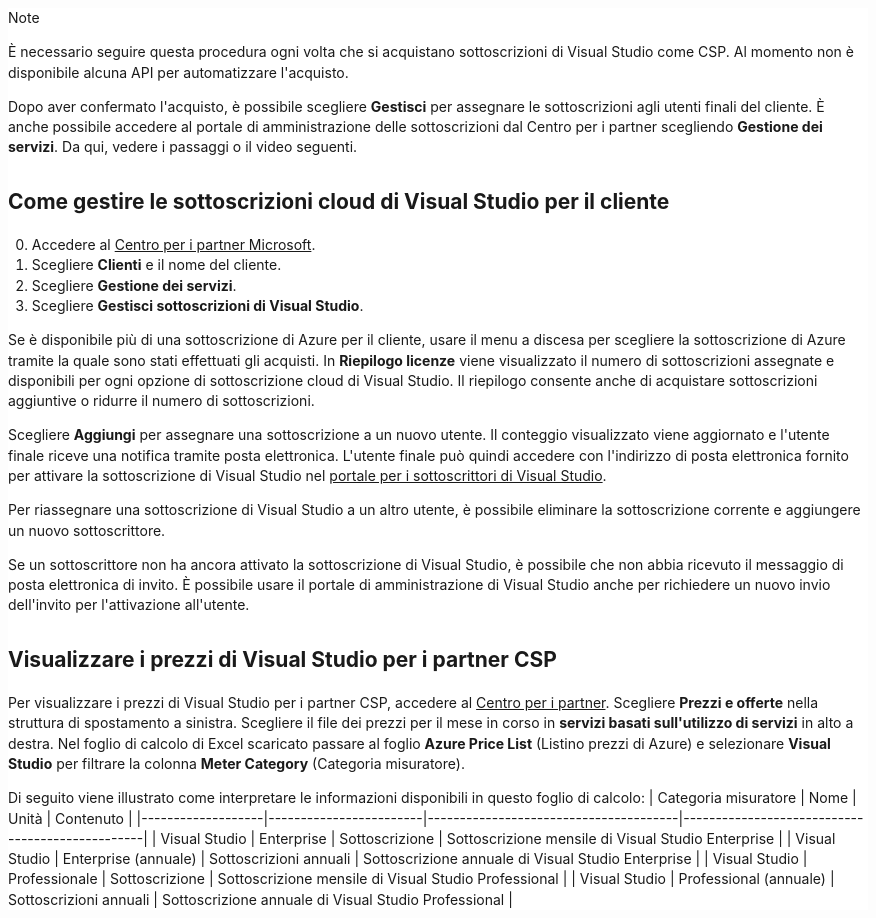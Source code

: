 >[!NOTE]
> È necessario seguire questa procedura ogni volta che si acquistano sottoscrizioni di Visual Studio come CSP. Al momento non è disponibile alcuna API per automatizzare l'acquisto.

Dopo aver confermato l'acquisto, è possibile scegliere **Gestisci** per assegnare le sottoscrizioni agli utenti finali del cliente.  È anche possibile accedere al portale di amministrazione delle sottoscrizioni dal Centro per i partner scegliendo **Gestione dei servizi**.  Da qui, vedere i passaggi o il video seguenti.

## <a name="how-to-manage-visual-studio-cloud-subscriptions-for-your-customer"></a>Come gestire le sottoscrizioni cloud di Visual Studio per il cliente

<iframe src="//channel9.msdn.com/Shows/Visual-Studio-for-CSP-Partners/CSP-How-to-manage-Visual-Studio-Subscriptions/player" width="600" height="315" allowFullScreen="true" frameBorder="0"></iframe>

0. Accedere al [Centro per i partner Microsoft](https://partnercenter.microsoft.com).
0. Scegliere **Clienti** e il nome del cliente.
0. Scegliere **Gestione dei servizi**.
0. Scegliere **Gestisci sottoscrizioni di Visual Studio**.

Se è disponibile più di una sottoscrizione di Azure per il cliente, usare il menu a discesa per scegliere la sottoscrizione di Azure tramite la quale sono stati effettuati gli acquisti.  In **Riepilogo licenze** viene visualizzato il numero di sottoscrizioni assegnate e disponibili per ogni opzione di sottoscrizione cloud di Visual Studio.  Il riepilogo consente anche di acquistare sottoscrizioni aggiuntive o ridurre il numero di sottoscrizioni.

Scegliere **Aggiungi** per assegnare una sottoscrizione a un nuovo utente.  Il conteggio visualizzato viene aggiornato e l'utente finale riceve una notifica tramite posta elettronica. L'utente finale può quindi accedere con l'indirizzo di posta elettronica fornito per attivare la sottoscrizione di Visual Studio nel [portale per i sottoscrittori di Visual Studio](https://my.visualstudio.com?wt.mc_id=o~msft~docs).

Per riassegnare una sottoscrizione di Visual Studio a un altro utente, è possibile eliminare la sottoscrizione corrente e aggiungere un nuovo sottoscrittore. 

Se un sottoscrittore non ha ancora attivato la sottoscrizione di Visual Studio, è possibile che non abbia ricevuto il messaggio di posta elettronica di invito.  È possibile usare il portale di amministrazione di Visual Studio anche per richiedere un nuovo invio dell'invito per l'attivazione all'utente.

## <a name="view-visual-studio-pricing-for-csp-partners"></a>Visualizzare i prezzi di Visual Studio per i partner CSP

Per visualizzare i prezzi di Visual Studio per i partner CSP, accedere al [Centro per i partner](https://partnercenter.microsoft.com).  Scegliere **Prezzi e offerte** nella struttura di spostamento a sinistra.  Scegliere il file dei prezzi per il mese in corso in **servizi basati sull'utilizzo di servizi** in alto a destra. Nel foglio di calcolo di Excel scaricato passare al foglio **Azure Price List** (Listino prezzi di Azure) e selezionare **Visual Studio** per filtrare la colonna **Meter Category** (Categoria misuratore).

Di seguito viene illustrato come interpretare le informazioni disponibili in questo foglio di calcolo:
| Categoria misuratore    |   Nome                 |  Unità                                |           Contenuto                          |
|-------------------|------------------------|---------------------------------------|-------------------------------------------------|
| Visual Studio     | Enterprise             |  Sottoscrizione                         | Sottoscrizione mensile di Visual Studio Enterprise   |
| Visual Studio     | Enterprise (annuale)    |  Sottoscrizioni annuali                 | Sottoscrizione annuale di Visual Studio Enterprise    |
| Visual Studio     | Professionale           |  Sottoscrizione                         | Sottoscrizione mensile di Visual Studio Professional |
| Visual Studio     | Professional (annuale)  |  Sottoscrizioni annuali                 | Sottoscrizione annuale di Visual Studio Professional  |
